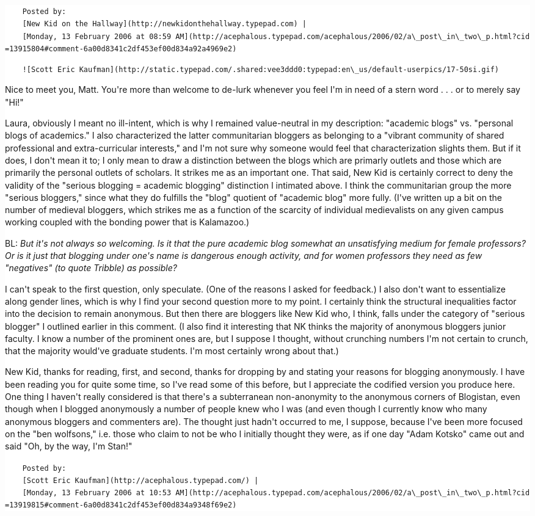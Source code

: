 	

		Posted by:
		[New Kid on the Hallway](http://newkidonthehallway.typepad.com) |
		[Monday, 13 February 2006 at 08:59 AM](http://acephalous.typepad.com/acephalous/2006/02/a\_post\_in\_two\_p.html?cid=13915804#comment-6a00d8341c2df453ef00d834a92a4969e2)

[]()

	

		![Scott Eric Kaufman](http://static.typepad.com/.shared:vee3ddd0:typepad:en\_us/default-userpics/17-50si.gif)
	

	

		

Nice to meet you, Matt.  You're more than welcome to de-lurk whenever you feel I'm in need of a stern word . . . or to merely say "Hi!"  

Laura, obviously I meant no ill-intent, which is why I remained value-neutral in my description: "academic blogs" vs. "personal blogs of academics."  I also characterized the latter communitarian bloggers as belonging to a "vibrant community of shared professional and extra-curricular interests," and I'm not sure why someone would feel that characterization slights them.  But if it does, I don't mean it to; I only mean to draw a distinction between the blogs which are primarly outlets and those which are primarily the personal outlets of scholars.  It strikes me as an important one.  That said, New Kid is certainly correct to deny the validity of the "serious blogging = academic blogging" distinction I intimated above.  I think the communitarian group the more "serious bloggers," since what they do fulfills the "blog" quotient of "academic blog" more fully.  (I've written up a bit on the number of medieval bloggers, which strikes me as a function of the scarcity of individual medievalists on any given campus working coupled with the bonding power that is Kalamazoo.)

BL: _But it's not always so welcoming. Is it that the pure academic blog somewhat an unsatisfying medium for female professors? Or is it just that blogging under one's name is dangerous enough activity, and for women professors they need as few "negatives" (to quote Tribble) as possible?_

I can't speak to the first question, only speculate.  (One of the reasons I asked for feedback.)  I also don't want to essentialize along gender lines, which is why I find your second question more to my point.  I certainly think the structural inequalities factor into the decision to remain anonymous.  But then there are bloggers like New Kid who, I think, falls under the category of "serious blogger" I outlined earlier in this comment.  (I also find it interesting that NK thinks the majority of anonymous bloggers junior faculty.  I know a number of the prominent ones are, but I suppose I thought, without crunching numbers I'm not certain to crunch, that the majority would've graduate students.  I'm most certainly wrong about that.)

New Kid, thanks for reading, first, and second, thanks for dropping by and stating your reasons for blogging anonymously.  I have been reading you for quite some time, so I've read some of this before, but I appreciate the codified version you produce here.  One thing I haven't really considered is that there's a subterranean non-anonymity to the anonymous corners of Blogistan, even though when I blogged anonymously a number of people knew who I was (and even though I currently know who many anonymous bloggers and commenters are).  The thought just hadn't occurred to me, I suppose, because I've been more focused on the "ben wolfsons," i.e. those who claim to not be who I initially thought they were, as if one day "Adam Kotsko" came out and said "Oh, by the way, I'm Stan!"

	

		Posted by:
		[Scott Eric Kaufman](http://acephalous.typepad.com/) |
		[Monday, 13 February 2006 at 10:53 AM](http://acephalous.typepad.com/acephalous/2006/02/a\_post\_in\_two\_p.html?cid=13919815#comment-6a00d8341c2df453ef00d834a9348f69e2)
